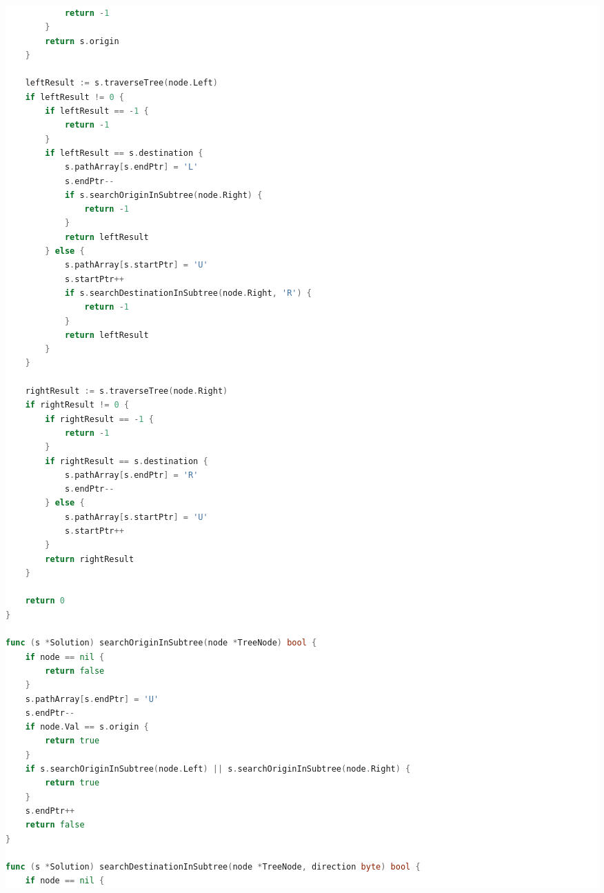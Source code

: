 ```go []
            return -1
        }
        return s.origin
    }

    leftResult := s.traverseTree(node.Left)
    if leftResult != 0 {
        if leftResult == -1 {
            return -1
        }
        if leftResult == s.destination {
            s.pathArray[s.endPtr] = 'L'
            s.endPtr--
            if s.searchOriginInSubtree(node.Right) {
                return -1
            }
            return leftResult
        } else {
            s.pathArray[s.startPtr] = 'U'
            s.startPtr++
            if s.searchDestinationInSubtree(node.Right, 'R') {
                return -1
            }
            return leftResult
        }
    }

    rightResult := s.traverseTree(node.Right)
    if rightResult != 0 {
        if rightResult == -1 {
            return -1
        }
        if rightResult == s.destination {
            s.pathArray[s.endPtr] = 'R'
            s.endPtr--
        } else {
            s.pathArray[s.startPtr] = 'U'
            s.startPtr++
        }
        return rightResult
    }

    return 0
}

func (s *Solution) searchOriginInSubtree(node *TreeNode) bool {
    if node == nil {
        return false
    }
    s.pathArray[s.endPtr] = 'U'
    s.endPtr--
    if node.Val == s.origin {
        return true
    }
    if s.searchOriginInSubtree(node.Left) || s.searchOriginInSubtree(node.Right) {
        return true
    }
    s.endPtr++
    return false
}

func (s *Solution) searchDestinationInSubtree(node *TreeNode, direction byte) bool {
    if node == nil {
```